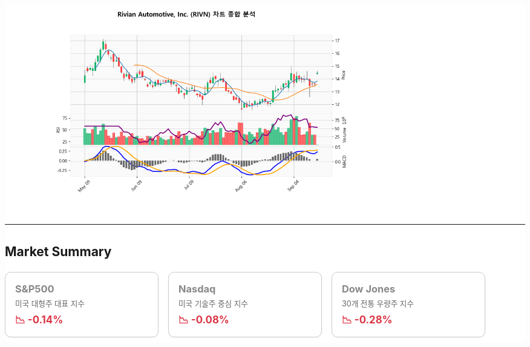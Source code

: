   <img src="/assets/chartimg/RIVN_expert_chart.png" style="width:100%;max-width:600px;height:auto;border-radius:4px;margin-top:10px;" />
</div>



---

<h2>Market Summary</h2>
<div style='display:flex;flex-wrap:wrap;gap:16px;overflow-x:auto;padding-bottom:8px;'>

<div style="min-width:220px;flex:0 0 auto;background:#fff;border:1px solid #ccc;border-radius:10px;padding:16px;box-shadow:0 1px 3px rgba(0,0,0,0.05);">
<h3 style="margin:0;color:#888;">S&P500</h3>
<p style="margin:4px 0;color:#666;font-size:0.9em;">미국 대형주 대표 지수</p>
<p style="margin:0;color:#dc3545;font-weight:bold;font-size:1.2em;">📉 -0.14%</p>
</div>
    
<div style="min-width:220px;flex:0 0 auto;background:#fff;border:1px solid #ccc;border-radius:10px;padding:16px;box-shadow:0 1px 3px rgba(0,0,0,0.05);">
<h3 style="margin:0;color:#888;">Nasdaq</h3>
<p style="margin:4px 0;color:#666;font-size:0.9em;">미국 기술주 중심 지수</p>
<p style="margin:0;color:#dc3545;font-weight:bold;font-size:1.2em;">📉 -0.08%</p>
</div>
    
<div style="min-width:220px;flex:0 0 auto;background:#fff;border:1px solid #ccc;border-radius:10px;padding:16px;box-shadow:0 1px 3px rgba(0,0,0,0.05);">
<h3 style="margin:0;color:#888;">Dow Jones</h3>
<p style="margin:4px 0;color:#666;font-size:0.9em;">30개 전통 우량주 지수</p>
<p style="margin:0;color:#dc3545;font-weight:bold;font-size:1.2em;">📉 -0.28%</p>
</div>
    